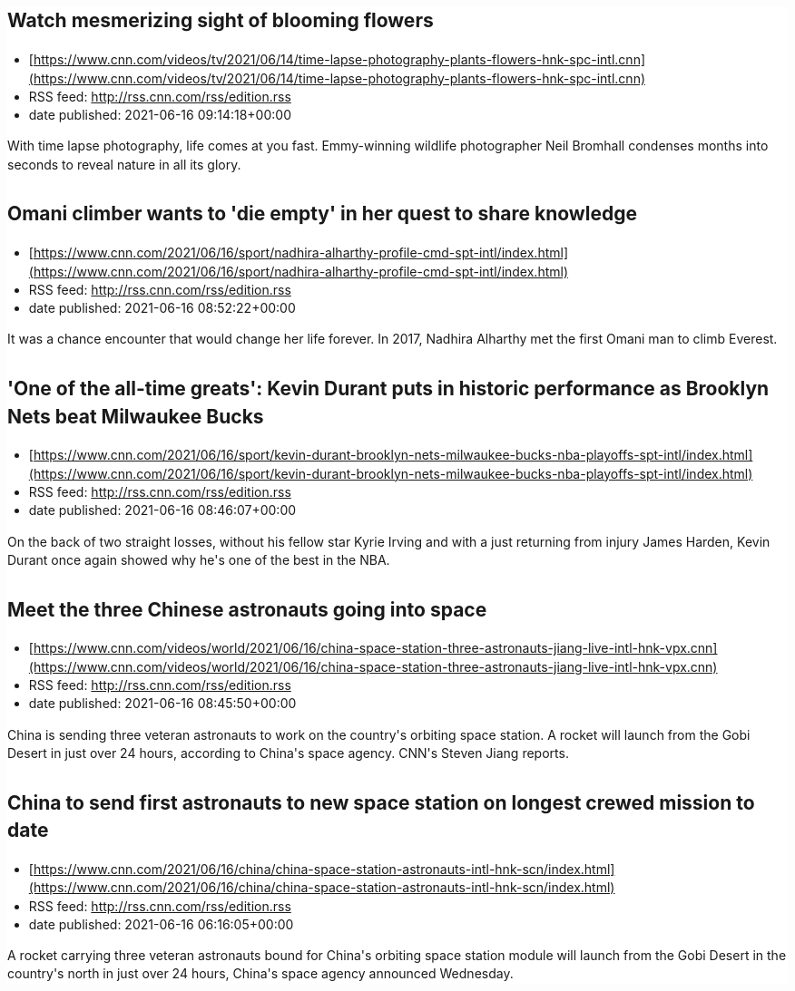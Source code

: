 ## Watch mesmerizing sight of blooming flowers
 - [https://www.cnn.com/videos/tv/2021/06/14/time-lapse-photography-plants-flowers-hnk-spc-intl.cnn](https://www.cnn.com/videos/tv/2021/06/14/time-lapse-photography-plants-flowers-hnk-spc-intl.cnn)
 - RSS feed: http://rss.cnn.com/rss/edition.rss
 - date published: 2021-06-16 09:14:18+00:00

With time lapse photography, life comes at you fast. Emmy-winning wildlife photographer Neil Bromhall condenses months into seconds to reveal nature in all its glory.

## Omani climber wants to 'die empty' in her quest to share knowledge
 - [https://www.cnn.com/2021/06/16/sport/nadhira-alharthy-profile-cmd-spt-intl/index.html](https://www.cnn.com/2021/06/16/sport/nadhira-alharthy-profile-cmd-spt-intl/index.html)
 - RSS feed: http://rss.cnn.com/rss/edition.rss
 - date published: 2021-06-16 08:52:22+00:00

It was a chance encounter that would change her life forever. In 2017, Nadhira Alharthy met the first Omani man to climb Everest.

## 'One of the all-time greats': Kevin Durant puts in historic performance as Brooklyn Nets beat Milwaukee Bucks
 - [https://www.cnn.com/2021/06/16/sport/kevin-durant-brooklyn-nets-milwaukee-bucks-nba-playoffs-spt-intl/index.html](https://www.cnn.com/2021/06/16/sport/kevin-durant-brooklyn-nets-milwaukee-bucks-nba-playoffs-spt-intl/index.html)
 - RSS feed: http://rss.cnn.com/rss/edition.rss
 - date published: 2021-06-16 08:46:07+00:00

On the back of two straight losses, without his fellow star Kyrie Irving and with a just returning from injury James Harden, Kevin Durant once again showed why he's one of the best in the NBA.

## Meet the three Chinese astronauts going into space
 - [https://www.cnn.com/videos/world/2021/06/16/china-space-station-three-astronauts-jiang-live-intl-hnk-vpx.cnn](https://www.cnn.com/videos/world/2021/06/16/china-space-station-three-astronauts-jiang-live-intl-hnk-vpx.cnn)
 - RSS feed: http://rss.cnn.com/rss/edition.rss
 - date published: 2021-06-16 08:45:50+00:00

China is sending three veteran astronauts to work on the country's orbiting space station. A rocket will launch from the Gobi Desert in just over 24 hours, according to China's space agency. CNN's Steven Jiang reports.

## China to send first astronauts to new space station on longest crewed mission to date
 - [https://www.cnn.com/2021/06/16/china/china-space-station-astronauts-intl-hnk-scn/index.html](https://www.cnn.com/2021/06/16/china/china-space-station-astronauts-intl-hnk-scn/index.html)
 - RSS feed: http://rss.cnn.com/rss/edition.rss
 - date published: 2021-06-16 06:16:05+00:00

A rocket carrying three veteran astronauts bound for China's orbiting space station module will launch from the Gobi Desert in the country's north in just over 24 hours, China's space agency announced Wednesday.
